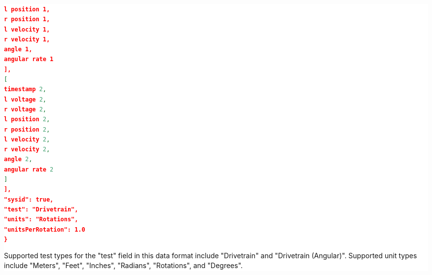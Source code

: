 ```json
l position 1,
r position 1,
l velocity 1,
r velocity 1,
angle 1,
angular rate 1
],
[
timestamp 2,
l voltage 2,
r voltage 2,
l position 2,
r position 2,
l velocity 2,
r velocity 2,
angle 2,
angular rate 2
]
],
"sysid": true,
"test": "Drivetrain",
"units": "Rotations",
"unitsPerRotation": 1.0
}
```

Supported test types for the "test" field in this data format include
"Drivetrain" and "Drivetrain (Angular)". Supported unit types include "Meters",
"Feet", "Inches", "Radians", "Rotations", and "Degrees".
